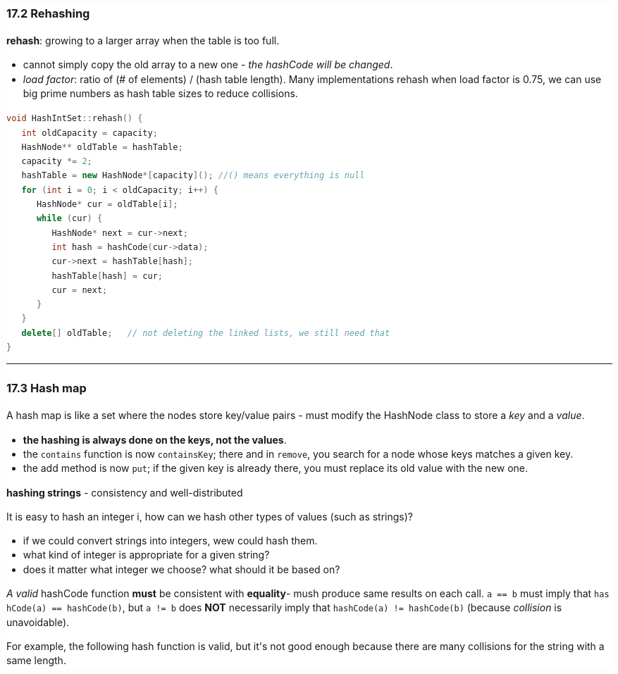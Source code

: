 
### 17.2 Rehashing

**rehash**: growing to a larger array when the table is too full.

+ cannot simply copy the old array to a new one - *the hashCode will be changed*.
+ *load factor*: ratio of (# of elements) / (hash table length). Many implementations rehash when load factor is 0.75, we can use big prime numbers as hash table sizes to reduce collisions.

```cpp
void HashIntSet::rehash() {
   int oldCapacity = capacity;
   HashNode** oldTable = hashTable;
   capacity *= 2;
   hashTable = new HashNode*[capacity](); //() means everything is null
   for (int i = 0; i < oldCapacity; i++) {
      HashNode* cur = oldTable[i];
      while (cur) {
         HashNode* next = cur->next;
         int hash = hashCode(cur->data);
         cur->next = hashTable[hash];
         hashTable[hash] = cur;
         cur = next;
      }
   }
   delete[] oldTable;   // not deleting the linked lists, we still need that
}
```

---

### 17.3 Hash map

A hash map is like a set where the nodes store key/value pairs - must modify the HashNode class to store a *key* and a *value*.

+ **the hashing is always done on the keys, not the values**.
+ the `contains` function is now `containsKey`; there and in `remove`, you search for a node whose keys matches a given key.
+ the add method is now `put`; if the given key is already there, you must replace its old value with the new one.

**hashing strings** - consistency and well-distributed

It is easy to hash an integer i, how can we hash other types of values (such as strings)?

+ if we could convert strings into integers, wew could hash them.
+ what kind of integer is appropriate for a given string?
+ does it matter what integer we choose? what should it be based on?

*A valid* hashCode function **must** be consistent with **equality**- mush produce same results on each call.
`a == b` must imply that `hashCode(a) == hashCode(b)`, but `a != b` does **NOT** necessarily imply that `hashCode(a) != hashCode(b)` (because *collision* is unavoidable).

For example, the following hash function is valid, but it's not good enough because there are many collisions for the string with a same length.
